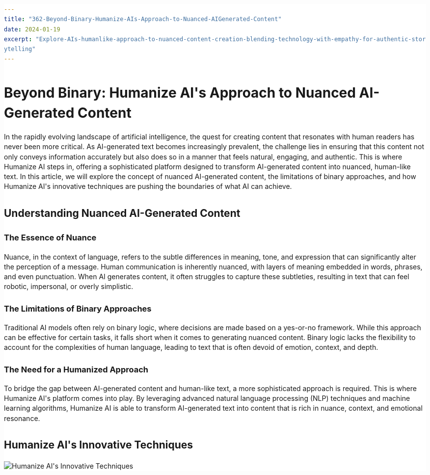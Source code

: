 ```yaml
---
title: "362-Beyond-Binary-Humanize-AIs-Approach-to-Nuanced-AIGenerated-Content"
date: 2024-01-19
excerpt: "Explore-AIs-humanlike-approach-to-nuanced-content-creation-blending-technology-with-empathy-for-authentic-storytelling"
---
```


# Beyond Binary: Humanize AI's Approach to Nuanced AI-Generated Content

In the rapidly evolving landscape of artificial intelligence, the quest for creating content that resonates with human readers has never been more critical. As AI-generated text becomes increasingly prevalent, the challenge lies in ensuring that this content not only conveys information accurately but also does so in a manner that feels natural, engaging, and authentic. This is where Humanize AI steps in, offering a sophisticated platform designed to transform AI-generated content into nuanced, human-like text. In this article, we will explore the concept of nuanced AI-generated content, the limitations of binary approaches, and how Humanize AI's innovative techniques are pushing the boundaries of what AI can achieve.

## Understanding Nuanced AI-Generated Content

### The Essence of Nuance

Nuance, in the context of language, refers to the subtle differences in meaning, tone, and expression that can significantly alter the perception of a message. Human communication is inherently nuanced, with layers of meaning embedded in words, phrases, and even punctuation. When AI generates content, it often struggles to capture these subtleties, resulting in text that can feel robotic, impersonal, or overly simplistic.

### The Limitations of Binary Approaches

Traditional AI models often rely on binary logic, where decisions are made based on a yes-or-no framework. While this approach can be effective for certain tasks, it falls short when it comes to generating nuanced content. Binary logic lacks the flexibility to account for the complexities of human language, leading to text that is often devoid of emotion, context, and depth.

### The Need for a Humanized Approach

To bridge the gap between AI-generated content and human-like text, a more sophisticated approach is required. This is where Humanize AI's platform comes into play. By leveraging advanced natural language processing (NLP) techniques and machine learning algorithms, Humanize AI is able to transform AI-generated text into content that is rich in nuance, context, and emotional resonance.

## Humanize AI's Innovative Techniques

![Humanize AI's Innovative Techniques](/images/20.jpeg)

